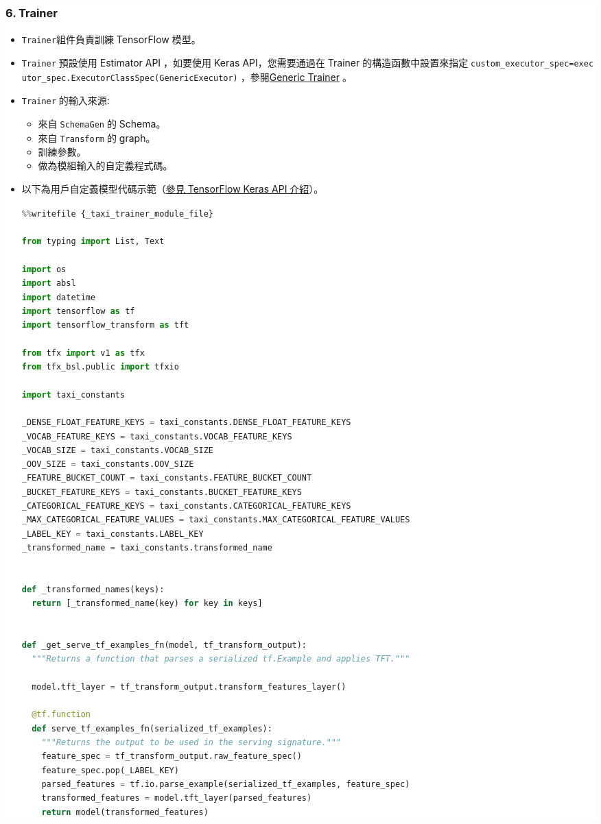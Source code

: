 
### 6\. Trainer

-   `Trainer`組件負責訓練 TensorFlow 模型。
    
-   `Trainer` 預設使用 Estimator API ，如要使用 Keras API，您需要通過在 Trainer 的構造函數中設置來指定 `custom_executor_spec=executor_spec.ExecutorClassSpec(GenericExecutor)` ，參閱[Generic Trainer](https://github.com/tensorflow/community/blob/master/rfcs/20200117-tfx-generic-trainer.md) 。
    
-   `Trainer` 的輸入來源:
    
    -   來自 `SchemaGen` 的 Schema。
    -   來自 `Transform` 的 graph。
    -   訓練參數。
    -   做為模組輸入的自定義程式碼。
-   以下為用戶自定義模型代碼示範（[參見 TensorFlow Keras API 介紹](https://www.tensorflow.org/guide/keras)）。
    
    ```python
    %%writefile {_taxi_trainer_module_file}
    
    from typing import List, Text
    
    import os
    import absl
    import datetime
    import tensorflow as tf
    import tensorflow_transform as tft
    
    from tfx import v1 as tfx
    from tfx_bsl.public import tfxio
    
    import taxi_constants
    
    _DENSE_FLOAT_FEATURE_KEYS = taxi_constants.DENSE_FLOAT_FEATURE_KEYS
    _VOCAB_FEATURE_KEYS = taxi_constants.VOCAB_FEATURE_KEYS
    _VOCAB_SIZE = taxi_constants.VOCAB_SIZE
    _OOV_SIZE = taxi_constants.OOV_SIZE
    _FEATURE_BUCKET_COUNT = taxi_constants.FEATURE_BUCKET_COUNT
    _BUCKET_FEATURE_KEYS = taxi_constants.BUCKET_FEATURE_KEYS
    _CATEGORICAL_FEATURE_KEYS = taxi_constants.CATEGORICAL_FEATURE_KEYS
    _MAX_CATEGORICAL_FEATURE_VALUES = taxi_constants.MAX_CATEGORICAL_FEATURE_VALUES
    _LABEL_KEY = taxi_constants.LABEL_KEY
    _transformed_name = taxi_constants.transformed_name
    
    
    def _transformed_names(keys):
      return [_transformed_name(key) for key in keys]
    
    
    def _get_serve_tf_examples_fn(model, tf_transform_output):
      """Returns a function that parses a serialized tf.Example and applies TFT."""
    
      model.tft_layer = tf_transform_output.transform_features_layer()
    
      @tf.function
      def serve_tf_examples_fn(serialized_tf_examples):
        """Returns the output to be used in the serving signature."""
        feature_spec = tf_transform_output.raw_feature_spec()
        feature_spec.pop(_LABEL_KEY)
        parsed_features = tf.io.parse_example(serialized_tf_examples, feature_spec)
        transformed_features = model.tft_layer(parsed_features)
        return model(transformed_features)
    